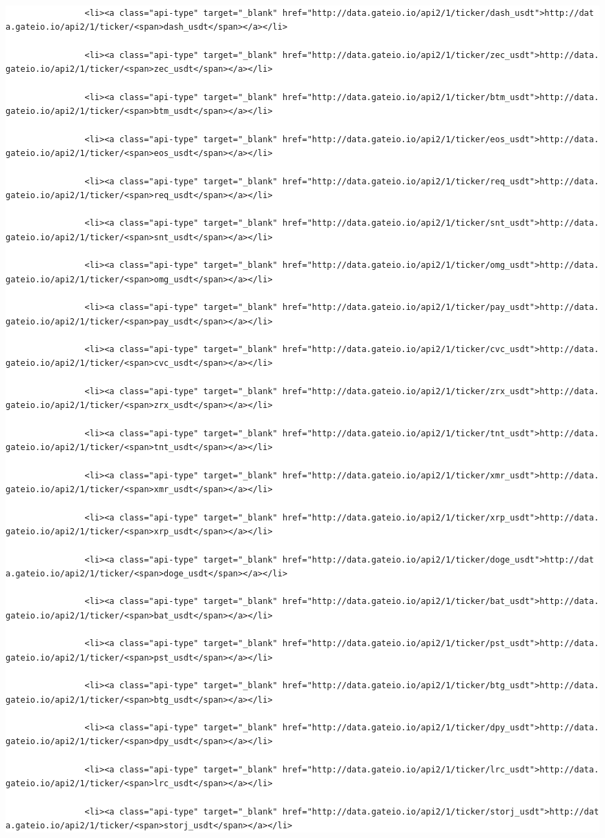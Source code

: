                     <li><a class="api-type" target="_blank" href="http://data.gateio.io/api2/1/ticker/dash_usdt">http://data.gateio.io/api2/1/ticker/<span>dash_usdt</span></a></li>
                					
                    <li><a class="api-type" target="_blank" href="http://data.gateio.io/api2/1/ticker/zec_usdt">http://data.gateio.io/api2/1/ticker/<span>zec_usdt</span></a></li>
                					
                    <li><a class="api-type" target="_blank" href="http://data.gateio.io/api2/1/ticker/btm_usdt">http://data.gateio.io/api2/1/ticker/<span>btm_usdt</span></a></li>
                					
                    <li><a class="api-type" target="_blank" href="http://data.gateio.io/api2/1/ticker/eos_usdt">http://data.gateio.io/api2/1/ticker/<span>eos_usdt</span></a></li>
                					
                    <li><a class="api-type" target="_blank" href="http://data.gateio.io/api2/1/ticker/req_usdt">http://data.gateio.io/api2/1/ticker/<span>req_usdt</span></a></li>
                					
                    <li><a class="api-type" target="_blank" href="http://data.gateio.io/api2/1/ticker/snt_usdt">http://data.gateio.io/api2/1/ticker/<span>snt_usdt</span></a></li>
                					
                    <li><a class="api-type" target="_blank" href="http://data.gateio.io/api2/1/ticker/omg_usdt">http://data.gateio.io/api2/1/ticker/<span>omg_usdt</span></a></li>
                					
                    <li><a class="api-type" target="_blank" href="http://data.gateio.io/api2/1/ticker/pay_usdt">http://data.gateio.io/api2/1/ticker/<span>pay_usdt</span></a></li>
                					
                    <li><a class="api-type" target="_blank" href="http://data.gateio.io/api2/1/ticker/cvc_usdt">http://data.gateio.io/api2/1/ticker/<span>cvc_usdt</span></a></li>
                					
                    <li><a class="api-type" target="_blank" href="http://data.gateio.io/api2/1/ticker/zrx_usdt">http://data.gateio.io/api2/1/ticker/<span>zrx_usdt</span></a></li>
                					
                    <li><a class="api-type" target="_blank" href="http://data.gateio.io/api2/1/ticker/tnt_usdt">http://data.gateio.io/api2/1/ticker/<span>tnt_usdt</span></a></li>
                					
                    <li><a class="api-type" target="_blank" href="http://data.gateio.io/api2/1/ticker/xmr_usdt">http://data.gateio.io/api2/1/ticker/<span>xmr_usdt</span></a></li>
                					
                    <li><a class="api-type" target="_blank" href="http://data.gateio.io/api2/1/ticker/xrp_usdt">http://data.gateio.io/api2/1/ticker/<span>xrp_usdt</span></a></li>
                					
                    <li><a class="api-type" target="_blank" href="http://data.gateio.io/api2/1/ticker/doge_usdt">http://data.gateio.io/api2/1/ticker/<span>doge_usdt</span></a></li>
                					
                    <li><a class="api-type" target="_blank" href="http://data.gateio.io/api2/1/ticker/bat_usdt">http://data.gateio.io/api2/1/ticker/<span>bat_usdt</span></a></li>
                					
                    <li><a class="api-type" target="_blank" href="http://data.gateio.io/api2/1/ticker/pst_usdt">http://data.gateio.io/api2/1/ticker/<span>pst_usdt</span></a></li>
                					
                    <li><a class="api-type" target="_blank" href="http://data.gateio.io/api2/1/ticker/btg_usdt">http://data.gateio.io/api2/1/ticker/<span>btg_usdt</span></a></li>
                					
                    <li><a class="api-type" target="_blank" href="http://data.gateio.io/api2/1/ticker/dpy_usdt">http://data.gateio.io/api2/1/ticker/<span>dpy_usdt</span></a></li>
                					
                    <li><a class="api-type" target="_blank" href="http://data.gateio.io/api2/1/ticker/lrc_usdt">http://data.gateio.io/api2/1/ticker/<span>lrc_usdt</span></a></li>
                					
                    <li><a class="api-type" target="_blank" href="http://data.gateio.io/api2/1/ticker/storj_usdt">http://data.gateio.io/api2/1/ticker/<span>storj_usdt</span></a></li>
                					